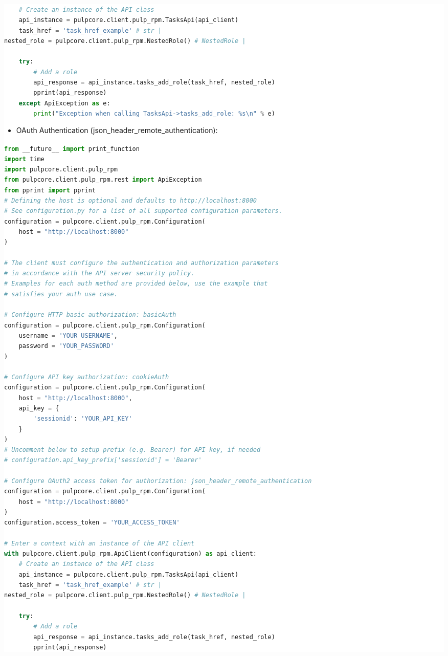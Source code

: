 ```python
    # Create an instance of the API class
    api_instance = pulpcore.client.pulp_rpm.TasksApi(api_client)
    task_href = 'task_href_example' # str | 
nested_role = pulpcore.client.pulp_rpm.NestedRole() # NestedRole | 

    try:
        # Add a role
        api_response = api_instance.tasks_add_role(task_href, nested_role)
        pprint(api_response)
    except ApiException as e:
        print("Exception when calling TasksApi->tasks_add_role: %s\n" % e)
```

* OAuth Authentication (json_header_remote_authentication):
```python
from __future__ import print_function
import time
import pulpcore.client.pulp_rpm
from pulpcore.client.pulp_rpm.rest import ApiException
from pprint import pprint
# Defining the host is optional and defaults to http://localhost:8000
# See configuration.py for a list of all supported configuration parameters.
configuration = pulpcore.client.pulp_rpm.Configuration(
    host = "http://localhost:8000"
)

# The client must configure the authentication and authorization parameters
# in accordance with the API server security policy.
# Examples for each auth method are provided below, use the example that
# satisfies your auth use case.

# Configure HTTP basic authorization: basicAuth
configuration = pulpcore.client.pulp_rpm.Configuration(
    username = 'YOUR_USERNAME',
    password = 'YOUR_PASSWORD'
)

# Configure API key authorization: cookieAuth
configuration = pulpcore.client.pulp_rpm.Configuration(
    host = "http://localhost:8000",
    api_key = {
        'sessionid': 'YOUR_API_KEY'
    }
)
# Uncomment below to setup prefix (e.g. Bearer) for API key, if needed
# configuration.api_key_prefix['sessionid'] = 'Bearer'

# Configure OAuth2 access token for authorization: json_header_remote_authentication
configuration = pulpcore.client.pulp_rpm.Configuration(
    host = "http://localhost:8000"
)
configuration.access_token = 'YOUR_ACCESS_TOKEN'

# Enter a context with an instance of the API client
with pulpcore.client.pulp_rpm.ApiClient(configuration) as api_client:
    # Create an instance of the API class
    api_instance = pulpcore.client.pulp_rpm.TasksApi(api_client)
    task_href = 'task_href_example' # str | 
nested_role = pulpcore.client.pulp_rpm.NestedRole() # NestedRole | 

    try:
        # Add a role
        api_response = api_instance.tasks_add_role(task_href, nested_role)
        pprint(api_response)
```